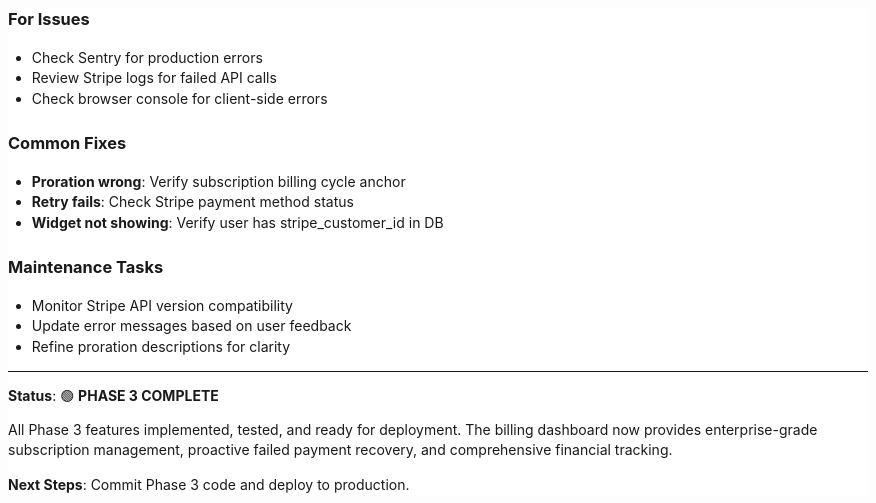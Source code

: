 ### For Issues

- Check Sentry for production errors
- Review Stripe logs for failed API calls
- Check browser console for client-side errors

### Common Fixes

- **Proration wrong**: Verify subscription billing cycle anchor
- **Retry fails**: Check Stripe payment method status
- **Widget not showing**: Verify user has stripe_customer_id in DB

### Maintenance Tasks

- Monitor Stripe API version compatibility
- Update error messages based on user feedback
- Refine proration descriptions for clarity

---

**Status**: 🟢 **PHASE 3 COMPLETE**

All Phase 3 features implemented, tested, and ready for deployment. The billing dashboard now provides enterprise-grade subscription management, proactive failed payment recovery, and comprehensive financial tracking.

**Next Steps**: Commit Phase 3 code and deploy to production.
